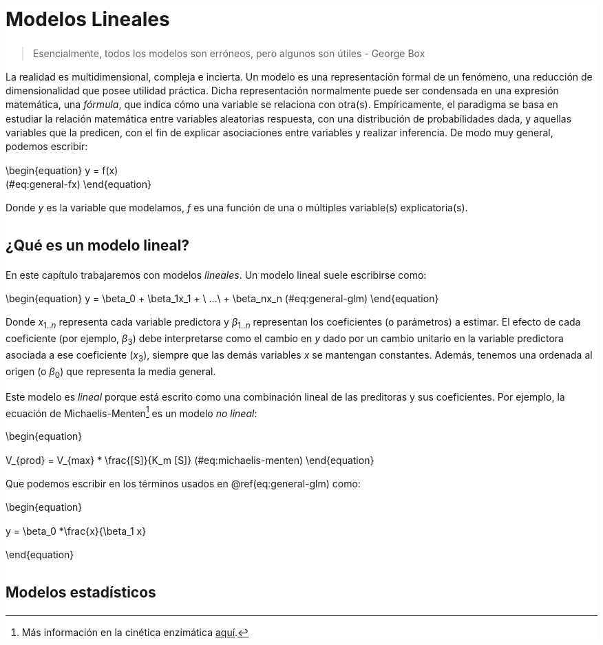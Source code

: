 # Modelos Lineales



> Esencialmente, todos los modelos son erróneos, pero algunos son útiles - George Box

La realidad es multidimensional, compleja e incierta. Un modelo es una representación formal de un fenómeno, una reducción de dimensionalidad que posee utilidad práctica. Dicha representación normalmente puede ser condensada en una expresión matemática, una *fórmula*, que indica cómo una variable se relaciona con otra(s). Empíricamente, el paradigma se basa en estudiar la relación matemática entre variables aleatorias respuesta, con una distribución de probabilidades dada, y aquellas variables que la predicen, con el fin de explicar asociaciones entre variables y realizar inferencia. De modo muy general, podemos escribir:

\begin{equation} 
  y = f(x)  
  (\#eq:general-fx)
\end{equation} 


Donde $y$ es la variable que modelamos, $f$ es una función de una o múltiples variable(s) explicatoria(s).

## ¿Qué es un modelo lineal?

En este capítulo trabajaremos con modelos *lineales*. Un modelo lineal suele escribirse como:

\begin{equation} 
y = \beta_0 + \beta_1x_1 + \ ...\  + \beta_nx_n
  (\#eq:general-glm)
\end{equation} 

Donde $x_{1..n}$ representa cada variable predictora y $\beta_{1..n}$ representan los coeficientes (o parámetros) a estimar.  El efecto de cada coeficiente (por ejemplo, $\beta_3$) debe interpretarse como el cambio en $y$ dado por un cambio unitario en la variable predictora asociada a ese coeficiente ($x_3$), siempre que las demás variables $x$ se mantengan constantes. Además, tenemos una ordenada al origen (o $\beta_0$) que representa la media general.  

Este modelo es *lineal* porque está escrito como una combinación lineal de las preditoras y sus coeficientes. Por ejemplo, la ecuación de Michaelis-Menten[^michaelis] es un modelo *no lineal*:

\begin{equation} 

V_{prod} = V_{max} * \frac{[S]}{K_m [S]}
  (\#eq:michaelis-menten)
\end{equation}

Que podemos escribir en los términos usados en \@ref(eq:general-glm) como:

\begin{equation} 

y = \beta_0 *\frac{x}{\beta_1 x}

\end{equation}

## Modelos estadísticos


[^michaelis]: Más información en la cinética enzimática [aquí](https://es.wikipedia.org/wiki/Cin%C3%A9tica_de_Michaelis-Menten). 
[^tilde]: Si no puedes localizar la tilde en tu teclado, prueba `ALT+126`
[^check_residuals]: Cuando creamos el modelo, explícitamente definimos variación en $y$ con la función `rnorm()`, con media 0 y sd constante. Para comprobar que el supuesto se cumple, puedes correr `mean(modelo_chocolate$residuals)` que dará como resultado un número muy pequeño, empíricamente cero. Además del qqplot, existen pruebas analíticas para normalidad: `shapiro.test(datos$residuos)` nos da un p>0.05, que indica que no tenemos evidencias para decir que los residuos no siguen una distribución normal. 
[^myplot-anexo]: La función utilizada para graficar fue construida con `ggplot2` para ahorrar trabajo, para verla ir al Anexo al final del capítulo.
